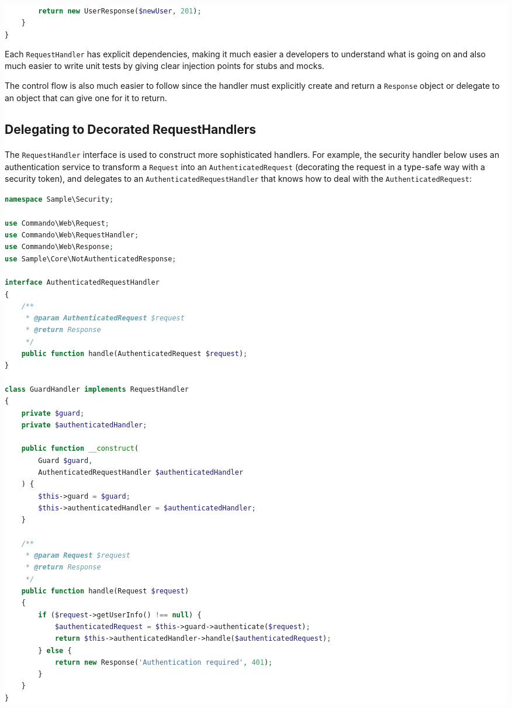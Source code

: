 ```php
        return new UserResponse($newUser, 201);
    }
}
```

Each `RequestHandler` has explicit dependencies, making it much easier a developers
to understand what is going on and also much easier to write unit tests by giving
clear injection points for stubs and mocks.

The control flow is also much easier to follow since the handler must explicitly create
and return a `Response` object or delegate to an object that can give one for it to return.


Delegating to Decorated RequestHandlers
---------------------------------------

The `RequestHandler` interface is used to construct more sophisticated handlers.
For example, the security handler below uses an authentication service to
transform a `Request` into an `AuthenticatedRequest` (decorating the request in
a type-safe way with a security token), and delegates to an `AuthenticatedRequestHandler`
that knows how to deal with the `AuthenticatedRequest`:

```php
namespace Sample\Security;

use Commando\Web\Request;
use Commando\Web\RequestHandler;
use Commando\Web\Response;
use Sample\Core\NotAuthenticatedResponse;

interface AuthenticatedRequestHandler
{
    /**
     * @param AuthenticatedRequest $request
     * @return Response
     */
    public function handle(AuthenticatedRequest $request);
}

class GuardHandler implements RequestHandler
{
    private $guard;
    private $authenticatedHandler;

    public function __construct(
        Guard $guard,
        AuthenticatedRequestHandler $authenticatedHandler
    ) {
        $this->guard = $guard;
        $this->authenticatedHandler = $authenticatedHandler;
    }

    /**
     * @param Request $request
     * @return Response
     */
    public function handle(Request $request)
    {
        if ($request->getUserInfo() !== null) {
            $authenticatedRequest = $this->guard->authenticate($request);
            return $this->authenticatedHandler->handle($authenticatedRequest);
        } else {
            return new Response('Authentication required', 401);
        }
    }
}
```
